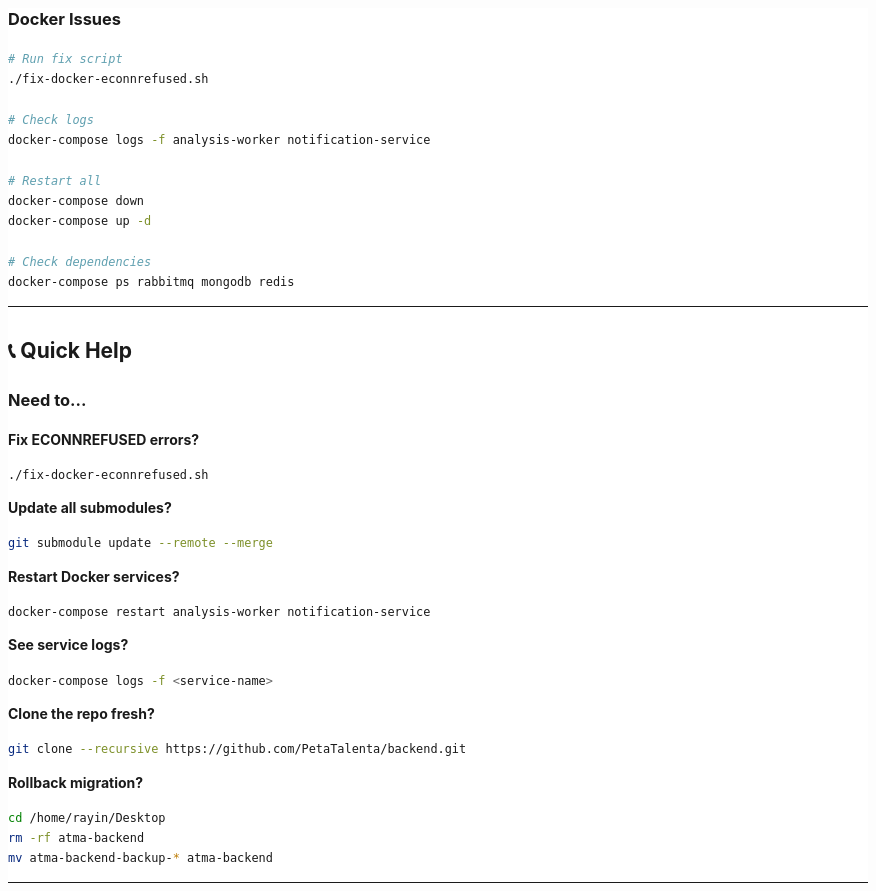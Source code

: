 ### Docker Issues
```bash
# Run fix script
./fix-docker-econnrefused.sh

# Check logs
docker-compose logs -f analysis-worker notification-service

# Restart all
docker-compose down
docker-compose up -d

# Check dependencies
docker-compose ps rabbitmq mongodb redis
```

---

## 📞 Quick Help

### Need to...

**Fix ECONNREFUSED errors?**
```bash
./fix-docker-econnrefused.sh
```

**Update all submodules?**
```bash
git submodule update --remote --merge
```

**Restart Docker services?**
```bash
docker-compose restart analysis-worker notification-service
```

**See service logs?**
```bash
docker-compose logs -f <service-name>
```

**Clone the repo fresh?**
```bash
git clone --recursive https://github.com/PetaTalenta/backend.git
```

**Rollback migration?**
```bash
cd /home/rayin/Desktop
rm -rf atma-backend
mv atma-backend-backup-* atma-backend
```

---
